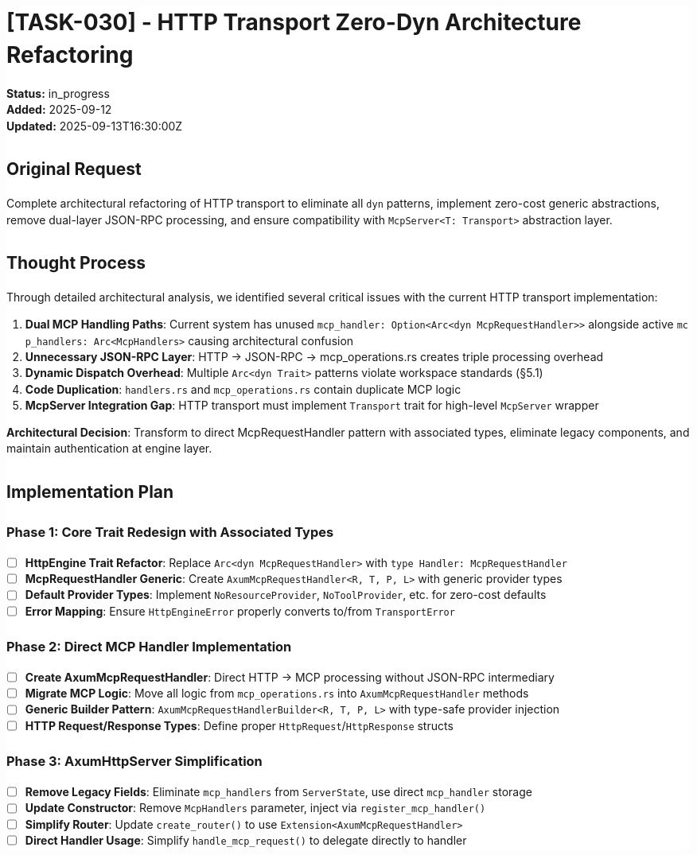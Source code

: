 # [TASK-030] - HTTP Transport Zero-Dyn Architecture Refactoring

**Status:** in_progress  
**Added:** 2025-09-12  
**Updated:** 2025-09-13T16:30:00Z

## Original Request
Complete architectural refactoring of HTTP transport to eliminate all `dyn` patterns, implement zero-cost generic abstractions, remove dual-layer JSON-RPC processing, and ensure compatibility with `McpServer<T: Transport>` abstraction layer.

## Thought Process
Through detailed architectural analysis, we identified several critical issues with the current HTTP transport implementation:

1. **Dual MCP Handling Paths**: Current system has unused `mcp_handler: Option<Arc<dyn McpRequestHandler>>` alongside active `mcp_handlers: Arc<McpHandlers>` causing architectural confusion
2. **Unnecessary JSON-RPC Layer**: HTTP → JSON-RPC → mcp_operations.rs creates triple processing overhead
3. **Dynamic Dispatch Overhead**: Multiple `Arc<dyn Trait>` patterns violate workspace standards (§5.1)
4. **Code Duplication**: `handlers.rs` and `mcp_operations.rs` contain duplicate MCP logic
5. **McpServer Integration Gap**: HTTP transport must implement `Transport` trait for high-level `McpServer` wrapper

**Architectural Decision**: Transform to direct McpRequestHandler pattern with associated types, eliminate legacy components, and maintain authentication at engine layer.

## Implementation Plan

### Phase 1: Core Trait Redesign with Associated Types
- [ ] **HttpEngine Trait Refactor**: Replace `Arc<dyn McpRequestHandler>` with `type Handler: McpRequestHandler`
- [ ] **McpRequestHandler Generic**: Create `AxumMcpRequestHandler<R, T, P, L>` with generic provider types
- [ ] **Default Provider Types**: Implement `NoResourceProvider`, `NoToolProvider`, etc. for zero-cost defaults
- [ ] **Error Mapping**: Ensure `HttpEngineError` properly converts to/from `TransportError`

### Phase 2: Direct MCP Handler Implementation  
- [ ] **Create AxumMcpRequestHandler**: Direct HTTP → MCP processing without JSON-RPC intermediary
- [ ] **Migrate MCP Logic**: Move all logic from `mcp_operations.rs` into `AxumMcpRequestHandler` methods
- [ ] **Generic Builder Pattern**: `AxumMcpRequestHandlerBuilder<R, T, P, L>` with type-safe provider injection
- [ ] **HTTP Request/Response Types**: Define proper `HttpRequest`/`HttpResponse` structs

### Phase 3: AxumHttpServer Simplification
- [ ] **Remove Legacy Fields**: Eliminate `mcp_handlers` from `ServerState`, use direct `mcp_handler` storage
- [ ] **Update Constructor**: Remove `McpHandlers` parameter, inject via `register_mcp_handler()`
- [ ] **Simplify Router**: Update `create_router()` to use `Extension<AxumMcpRequestHandler>`
- [ ] **Direct Handler Usage**: Simplify `handle_mcp_request()` to delegate directly to handler
